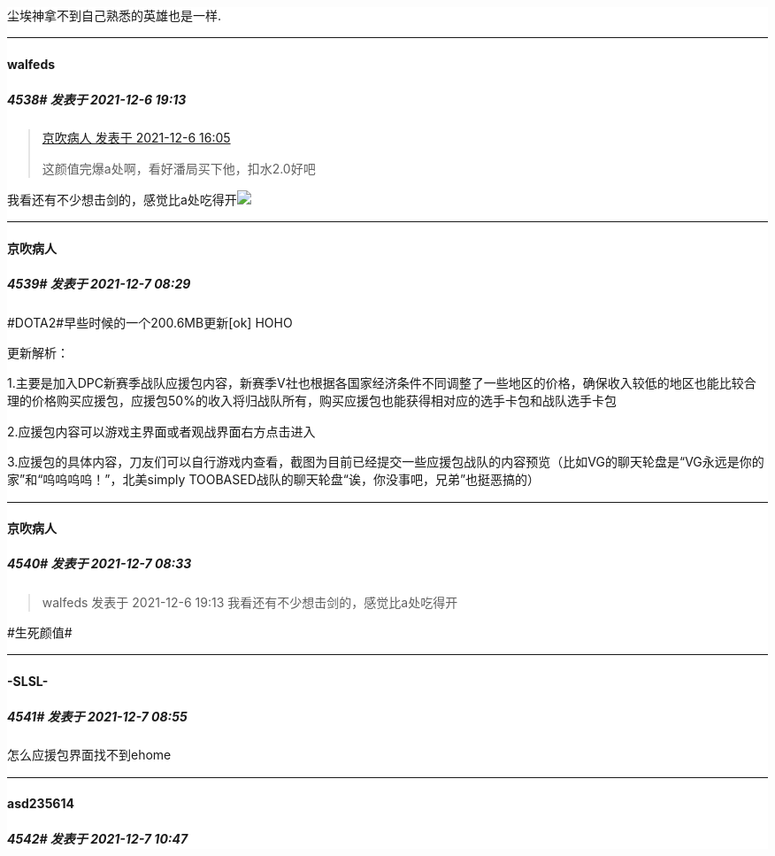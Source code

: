 尘埃神拿不到自己熟悉的英雄也是一样.



*****

####  walfeds  
##### 4538#       发表于 2021-12-6 19:13

<blockquote><a href="httphttps://bbs.saraba1st.com/2b/forum.php?mod=redirect&amp;goto=findpost&amp;pid=53829281&amp;ptid=2033655" target="_blank">京吹病人 发表于 2021-12-6 16:05</a>

这颜值完爆a处啊，看好潘局买下他，扣水2.0好吧</blockquote>
我看还有不少想击剑的，感觉比a处吃得开<img src="https://static.saraba1st.com/image/smiley/face2017/067.png" referrerpolicy="no-referrer">



*****

####  京吹病人  
##### 4539#       发表于 2021-12-7 08:29

#DOTA2#早些时候的一个200.6MB更新[ok] HOHO

更新解析：

1.主要是加入DPC新赛季战队应援包内容，新赛季V社也根据各国家经济条件不同调整了一些地区的价格，确保收入较低的地区也能比较合理的价格购买应援包，应援包50%的收入将归战队所有，购买应援包也能获得相对应的选手卡包和战队选手卡包

2.应援包内容可以游戏主界面或者观战界面右方点击进入

3.应援包的具体内容，刀友们可以自行游戏内查看，截图为目前已经提交一些应援包战队的内容预览（比如VG的聊天轮盘是“VG永远是你的家”和“呜呜呜呜！”，北美simply TOOBASED战队的聊天轮盘“诶，你没事吧，兄弟”也挺恶搞的）

*****

####  京吹病人  
##### 4540#       发表于 2021-12-7 08:33

<blockquote>walfeds 发表于 2021-12-6 19:13
我看还有不少想击剑的，感觉比a处吃得开</blockquote>
#生死颜值#



*****

####  -SLSL-  
##### 4541#       发表于 2021-12-7 08:55

怎么应援包界面找不到ehome



*****

####  asd235614  
##### 4542#       发表于 2021-12-7 10:47
